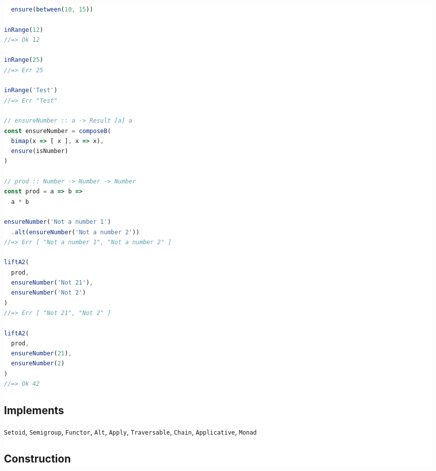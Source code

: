```javascript
  ensure(between(10, 15))

inRange(12)
//=> Ok 12

inRange(25)
//=> Err 25

inRange('Test')
//=> Err "Test"

// ensureNumber :: a -> Result [a] a
const ensureNumber = composeB(
  bimap(x => [ x ], x => x),
  ensure(isNumber)
)

// prod :: Number -> Number -> Number
const prod = a => b =>
  a * b

ensureNumber('Not a number 1')
  .alt(ensureNumber('Not a number 2'))
//=> Err [ "Not a number 1", "Not a number 2" ]

liftA2(
  prod,
  ensureNumber('Not 21'),
  ensureNumber('Not 2')
)
//=> Err [ "Not 21", "Not 2" ]

liftA2(
  prod,
  ensureNumber(21),
  ensureNumber(2)
)
//=> Ok 42
```

<article id="topic-implements">

## Implements
`Setoid`, `Semigroup`, `Functor`, `Alt`, `Apply`, `Traversable`,
`Chain`, `Applicative`, `Monad`

</article>

<article id="topic-construction">

## Construction


[pred]: ./Pred.html
[either]: ./Either.html
[left]: ./Either.html#left
[right]: ./Either.html#right
[first]: ../monoids/First.html
[last]: ../monoids/Last.html
[maybe]: ../monoids/Maybe.html
[just]: ./Maybe.html#just
[nothing]: ./Maybe.html#nothing
[helpers]: ./Maybe.html#helper-functions
[identity]: ../functions/combinators.html#identity